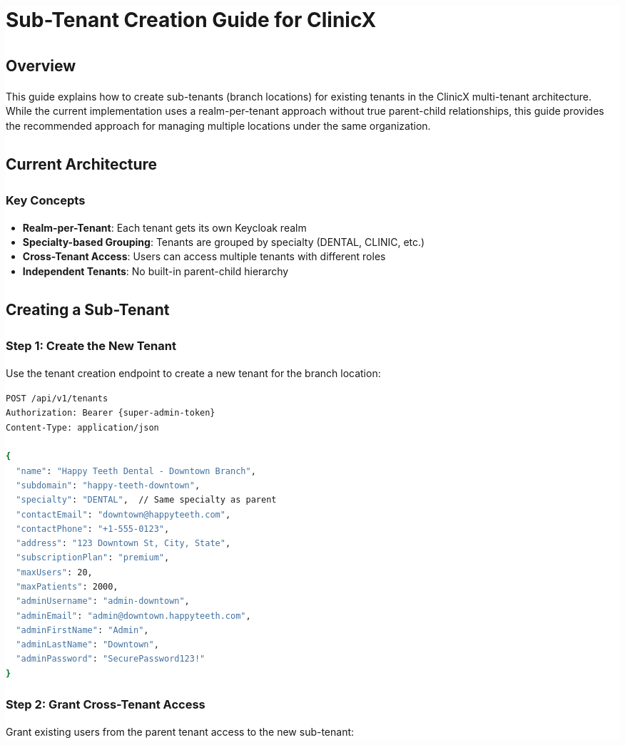 # Sub-Tenant Creation Guide for ClinicX

## Overview

This guide explains how to create sub-tenants (branch locations) for existing tenants in the ClinicX multi-tenant architecture. While the current implementation uses a realm-per-tenant approach without true parent-child relationships, this guide provides the recommended approach for managing multiple locations under the same organization.

## Current Architecture

### Key Concepts
- **Realm-per-Tenant**: Each tenant gets its own Keycloak realm
- **Specialty-based Grouping**: Tenants are grouped by specialty (DENTAL, CLINIC, etc.)
- **Cross-Tenant Access**: Users can access multiple tenants with different roles
- **Independent Tenants**: No built-in parent-child hierarchy

## Creating a Sub-Tenant

### Step 1: Create the New Tenant

Use the tenant creation endpoint to create a new tenant for the branch location:

```bash
POST /api/v1/tenants
Authorization: Bearer {super-admin-token}
Content-Type: application/json

{
  "name": "Happy Teeth Dental - Downtown Branch",
  "subdomain": "happy-teeth-downtown",
  "specialty": "DENTAL",  // Same specialty as parent
  "contactEmail": "downtown@happyteeth.com",
  "contactPhone": "+1-555-0123",
  "address": "123 Downtown St, City, State",
  "subscriptionPlan": "premium",
  "maxUsers": 20,
  "maxPatients": 2000,
  "adminUsername": "admin-downtown",
  "adminEmail": "admin@downtown.happyteeth.com",
  "adminFirstName": "Admin",
  "adminLastName": "Downtown",
  "adminPassword": "SecurePassword123!"
}
```

### Step 2: Grant Cross-Tenant Access

Grant existing users from the parent tenant access to the new sub-tenant:
